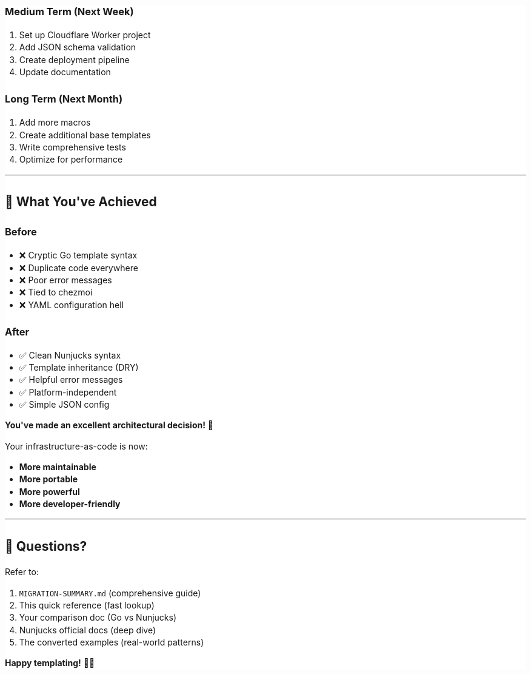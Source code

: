 ### Medium Term (Next Week)

1. Set up Cloudflare Worker project
2. Add JSON schema validation
3. Create deployment pipeline
4. Update documentation

### Long Term (Next Month)

1. Add more macros
2. Create additional base templates
3. Write comprehensive tests
4. Optimize for performance

---

## 🎉 What You've Achieved

### Before

- ❌ Cryptic Go template syntax
- ❌ Duplicate code everywhere
- ❌ Poor error messages
- ❌ Tied to chezmoi
- ❌ YAML configuration hell

### After

- ✅ Clean Nunjucks syntax
- ✅ Template inheritance (DRY)
- ✅ Helpful error messages
- ✅ Platform-independent
- ✅ Simple JSON config

**You've made an excellent architectural decision!** 🚀

Your infrastructure-as-code is now:
- **More maintainable**
- **More portable**
- **More powerful**
- **More developer-friendly**

---

## 🤝 Questions?

Refer to:
1. `MIGRATION-SUMMARY.md` (comprehensive guide)
2. This quick reference (fast lookup)
3. Your comparison doc (Go vs Nunjucks)
4. Nunjucks official docs (deep dive)
5. The converted examples (real-world patterns)

**Happy templating!** 🎨✨
